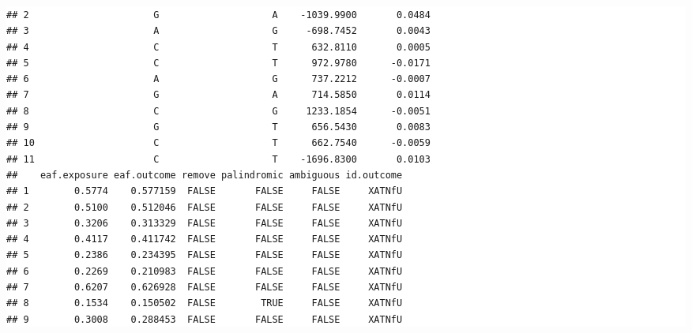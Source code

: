     ## 2                      G                    A    -1039.9900       0.0484
    ## 3                      A                    G     -698.7452       0.0043
    ## 4                      C                    T      632.8110       0.0005
    ## 5                      C                    T      972.9780      -0.0171
    ## 6                      A                    G      737.2212      -0.0007
    ## 7                      G                    A      714.5850       0.0114
    ## 8                      C                    G     1233.1854      -0.0051
    ## 9                      G                    T      656.5430       0.0083
    ## 10                     C                    T      662.7540      -0.0059
    ## 11                     C                    T    -1696.8300       0.0103
    ##    eaf.exposure eaf.outcome remove palindromic ambiguous id.outcome
    ## 1        0.5774    0.577159  FALSE       FALSE     FALSE     XATNfU
    ## 2        0.5100    0.512046  FALSE       FALSE     FALSE     XATNfU
    ## 3        0.3206    0.313329  FALSE       FALSE     FALSE     XATNfU
    ## 4        0.4117    0.411742  FALSE       FALSE     FALSE     XATNfU
    ## 5        0.2386    0.234395  FALSE       FALSE     FALSE     XATNfU
    ## 6        0.2269    0.210983  FALSE       FALSE     FALSE     XATNfU
    ## 7        0.6207    0.626928  FALSE       FALSE     FALSE     XATNfU
    ## 8        0.1534    0.150502  FALSE        TRUE     FALSE     XATNfU
    ## 9        0.3008    0.288453  FALSE       FALSE     FALSE     XATNfU
